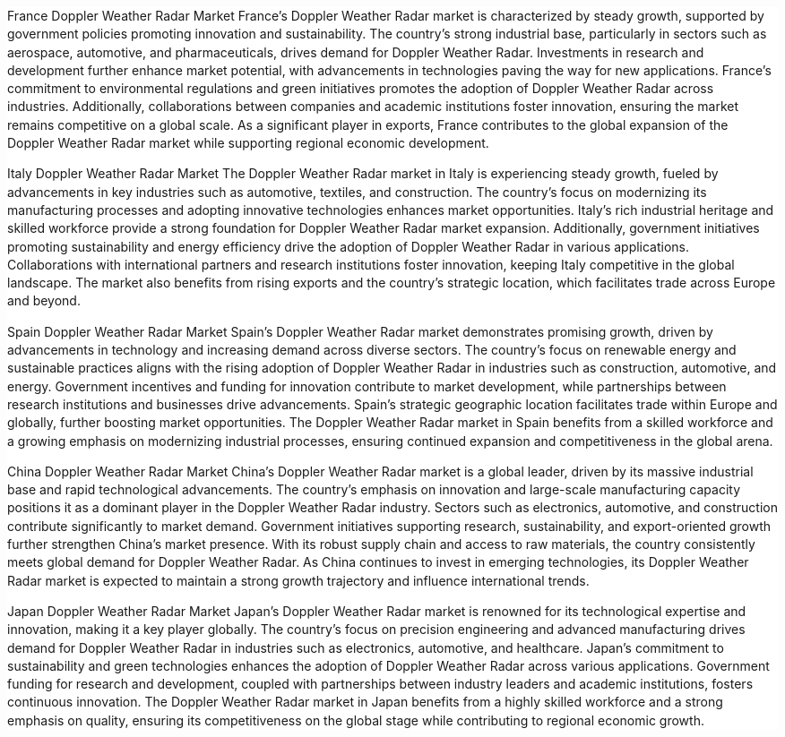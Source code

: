 France Doppler Weather Radar Market
France’s Doppler Weather Radar market is characterized by steady growth, supported by government policies promoting innovation and sustainability. The country’s strong industrial base, particularly in sectors such as aerospace, automotive, and pharmaceuticals, drives demand for Doppler Weather Radar. Investments in research and development further enhance market potential, with advancements in technologies paving the way for new applications. France’s commitment to environmental regulations and green initiatives promotes the adoption of Doppler Weather Radar across industries. Additionally, collaborations between companies and academic institutions foster innovation, ensuring the market remains competitive on a global scale. As a significant player in exports, France contributes to the global expansion of the Doppler Weather Radar market while supporting regional economic development.

Italy Doppler Weather Radar Market
The Doppler Weather Radar market in Italy is experiencing steady growth, fueled by advancements in key industries such as automotive, textiles, and construction. The country’s focus on modernizing its manufacturing processes and adopting innovative technologies enhances market opportunities. Italy’s rich industrial heritage and skilled workforce provide a strong foundation for Doppler Weather Radar market expansion. Additionally, government initiatives promoting sustainability and energy efficiency drive the adoption of Doppler Weather Radar in various applications. Collaborations with international partners and research institutions foster innovation, keeping Italy competitive in the global landscape. The market also benefits from rising exports and the country’s strategic location, which facilitates trade across Europe and beyond.

Spain Doppler Weather Radar Market
Spain’s Doppler Weather Radar market demonstrates promising growth, driven by advancements in technology and increasing demand across diverse sectors. The country’s focus on renewable energy and sustainable practices aligns with the rising adoption of Doppler Weather Radar in industries such as construction, automotive, and energy. Government incentives and funding for innovation contribute to market development, while partnerships between research institutions and businesses drive advancements. Spain’s strategic geographic location facilitates trade within Europe and globally, further boosting market opportunities. The Doppler Weather Radar market in Spain benefits from a skilled workforce and a growing emphasis on modernizing industrial processes, ensuring continued expansion and competitiveness in the global arena.

China Doppler Weather Radar Market
China’s Doppler Weather Radar market is a global leader, driven by its massive industrial base and rapid technological advancements. The country’s emphasis on innovation and large-scale manufacturing capacity positions it as a dominant player in the Doppler Weather Radar industry. Sectors such as electronics, automotive, and construction contribute significantly to market demand. Government initiatives supporting research, sustainability, and export-oriented growth further strengthen China’s market presence. With its robust supply chain and access to raw materials, the country consistently meets global demand for Doppler Weather Radar. As China continues to invest in emerging technologies, its Doppler Weather Radar market is expected to maintain a strong growth trajectory and influence international trends.

Japan Doppler Weather Radar Market
Japan’s Doppler Weather Radar market is renowned for its technological expertise and innovation, making it a key player globally. The country’s focus on precision engineering and advanced manufacturing drives demand for Doppler Weather Radar in industries such as electronics, automotive, and healthcare. Japan’s commitment to sustainability and green technologies enhances the adoption of Doppler Weather Radar across various applications. Government funding for research and development, coupled with partnerships between industry leaders and academic institutions, fosters continuous innovation. The Doppler Weather Radar market in Japan benefits from a highly skilled workforce and a strong emphasis on quality, ensuring its competitiveness on the global stage while contributing to regional economic growth.
